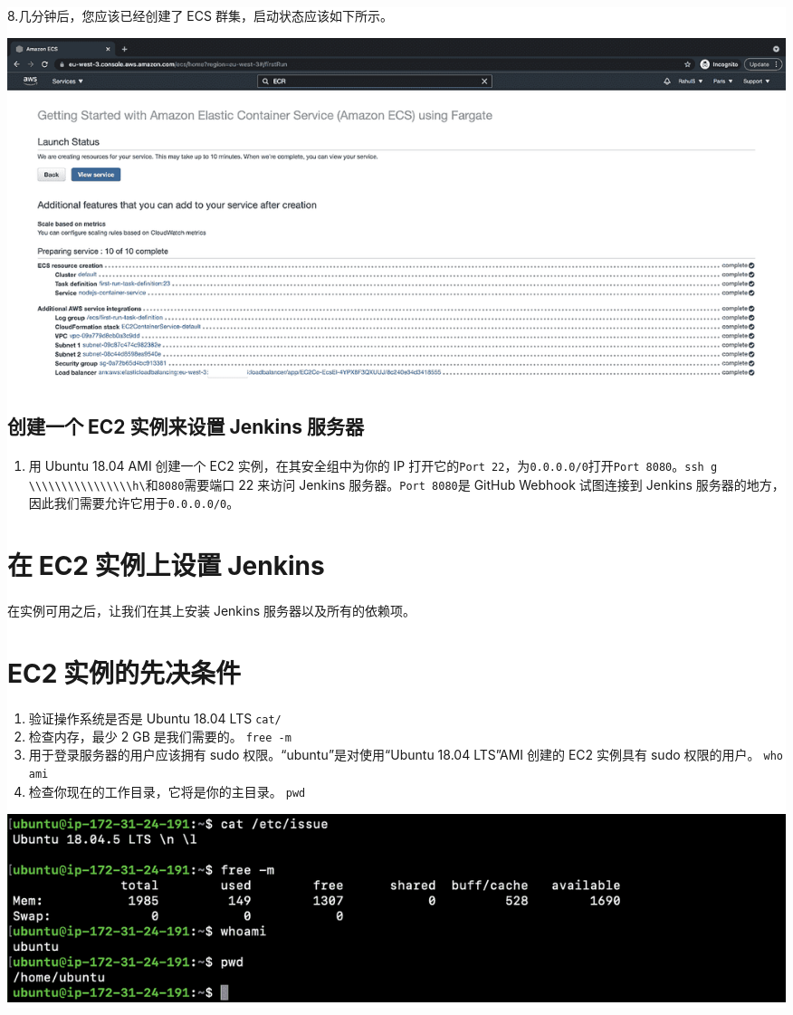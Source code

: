 8.几分钟后，您应该已经创建了 ECS 群集，启动状态应该如下所示。

![](img/2a95d06b81f878cac60b6839ce1d25a0.png)

## 创建一个 EC2 实例来设置 Jenkins 服务器

1.  用 Ubuntu 18.04 AMI 创建一个 EC2 实例，在其安全组中为你的 IP 打开它的`Port 22`，为`0.0.0.0/0`打开`Port 8080`。`ssh g\\\\\\\\\\\\\\\\h\`和`8080`需要端口 22 来访问 Jenkins 服务器。`Port 8080`是 GitHub Webhook 试图连接到 Jenkins 服务器的地方，因此我们需要允许它用于`0.0.0.0/0`。

# 在 EC2 实例上设置 Jenkins

在实例可用之后，让我们在其上安装 Jenkins 服务器以及所有的依赖项。

# EC2 实例的先决条件

1.  验证操作系统是否是 Ubuntu 18.04 LTS
    `cat/`
2.  检查内存，最少 2 GB 是我们需要的。
    `free -m`
3.  用于登录服务器的用户应该拥有 sudo 权限。“ubuntu”是对使用“Ubuntu 18.04 LTS”AMI 创建的 EC2 实例具有 sudo 权限的用户。
    `whoami`
4.  检查你现在的工作目录，它将是你的主目录。
    `pwd`

![](img/cf6d5c628368eb3826b1a81165e9129c.png)
